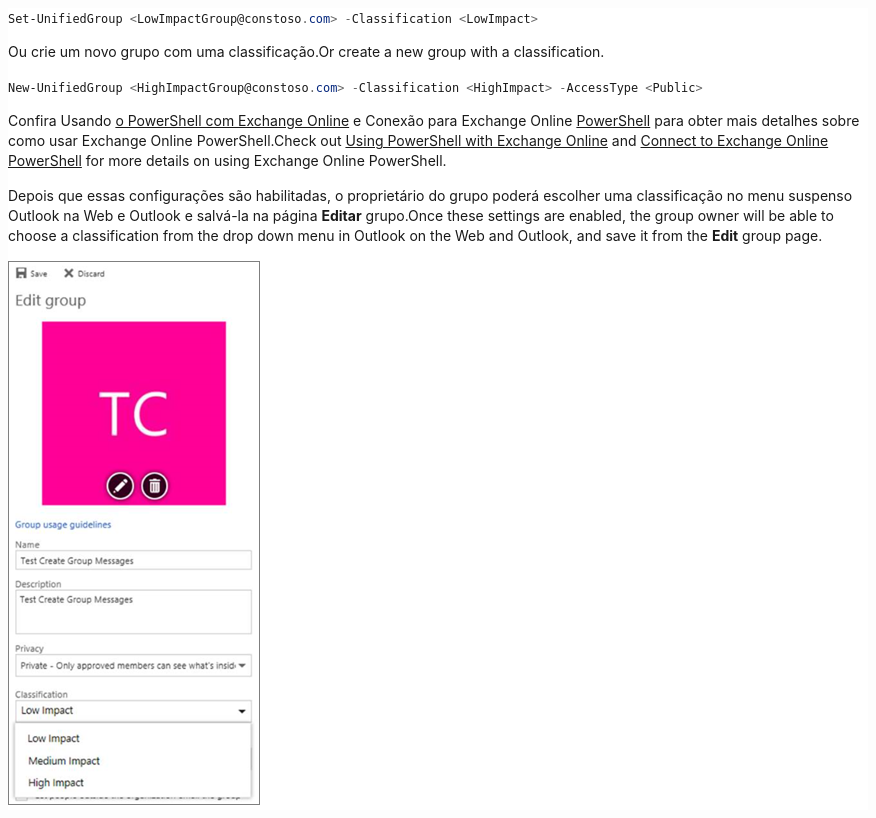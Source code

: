 ```powershell
Set-UnifiedGroup <LowImpactGroup@constoso.com> -Classification <LowImpact>
```

<span data-ttu-id="f4cf0-141">Ou crie um novo grupo com uma classificação.</span><span class="sxs-lookup"><span data-stu-id="f4cf0-141">Or create a new group with a classification.</span></span>

```powershell
New-UnifiedGroup <HighImpactGroup@constoso.com> -Classification <HighImpact> -AccessType <Public>
```

<span data-ttu-id="f4cf0-142">Confira Usando [o PowerShell com Exchange Online](/powershell/exchange/exchange-online-powershell) e Conexão para Exchange Online [PowerShell](/powershell/exchange/connect-to-exchange-online-powershell) para obter mais detalhes sobre como usar Exchange Online PowerShell.</span><span class="sxs-lookup"><span data-stu-id="f4cf0-142">Check out [Using PowerShell with Exchange Online](/powershell/exchange/exchange-online-powershell) and [Connect to Exchange Online PowerShell](/powershell/exchange/connect-to-exchange-online-powershell) for more details on using Exchange Online PowerShell.</span></span>

<span data-ttu-id="f4cf0-143">Depois que essas configurações são habilitadas, o proprietário do grupo poderá escolher uma classificação no menu suspenso Outlook na Web e Outlook e salvá-la na página **Editar** grupo.</span><span class="sxs-lookup"><span data-stu-id="f4cf0-143">Once these settings are enabled, the group owner will be able to choose a classification from the drop down menu in Outlook on the Web and Outlook, and save it from the **Edit** group page.</span></span>

![Escolha Microsoft 365 classificação de grupo](../media/f8d4219a-6180-491d-b0e1-4313ac83998b.png)
